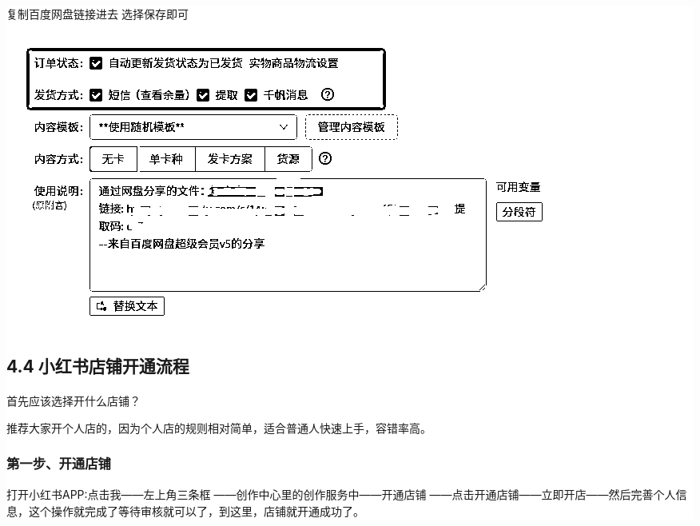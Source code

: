 复制百度网盘链接进去 选择保存即可

![](img/9288284ef6488ed43b47b38e61844757.png)

## 4.4 小红书店铺开通流程

首先应该选择开什么店铺？

推荐大家开个人店的，因为个人店的规则相对简单，适合普通人快速上手，容错率高。

### 第一步、开通店铺

打开小红书APP:点击我——左上角三条框 ——创作中心里的创作服务中——开通店铺 ——点击开通店铺——立即开店——然后完善个人信息，这个操作就完成了等待审核就可以了，到这里，店铺就开通成功了。
